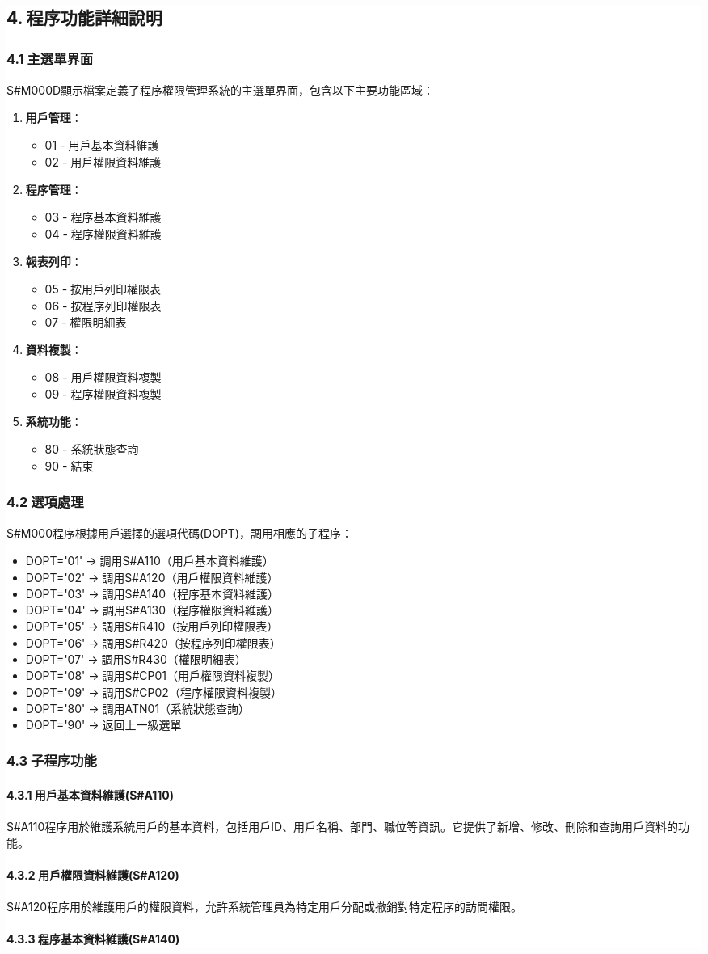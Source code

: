 ## 4. 程序功能詳細說明

### 4.1 主選單界面

S#M000D顯示檔案定義了程序權限管理系統的主選單界面，包含以下主要功能區域：

1. **用戶管理**：
   - 01 - 用戶基本資料維護
   - 02 - 用戶權限資料維護

2. **程序管理**：
   - 03 - 程序基本資料維護
   - 04 - 程序權限資料維護

3. **報表列印**：
   - 05 - 按用戶列印權限表
   - 06 - 按程序列印權限表
   - 07 - 權限明細表

4. **資料複製**：
   - 08 - 用戶權限資料複製
   - 09 - 程序權限資料複製

5. **系統功能**：
   - 80 - 系統狀態查詢
   - 90 - 結束

### 4.2 選項處理

S#M000程序根據用戶選擇的選項代碼(DOPT)，調用相應的子程序：

- DOPT='01' → 調用S#A110（用戶基本資料維護）
- DOPT='02' → 調用S#A120（用戶權限資料維護）
- DOPT='03' → 調用S#A140（程序基本資料維護）
- DOPT='04' → 調用S#A130（程序權限資料維護）
- DOPT='05' → 調用S#R410（按用戶列印權限表）
- DOPT='06' → 調用S#R420（按程序列印權限表）
- DOPT='07' → 調用S#R430（權限明細表）
- DOPT='08' → 調用S#CP01（用戶權限資料複製）
- DOPT='09' → 調用S#CP02（程序權限資料複製）
- DOPT='80' → 調用ATN01（系統狀態查詢）
- DOPT='90' → 返回上一級選單

### 4.3 子程序功能

#### 4.3.1 用戶基本資料維護(S#A110)

S#A110程序用於維護系統用戶的基本資料，包括用戶ID、用戶名稱、部門、職位等資訊。它提供了新增、修改、刪除和查詢用戶資料的功能。

#### 4.3.2 用戶權限資料維護(S#A120)

S#A120程序用於維護用戶的權限資料，允許系統管理員為特定用戶分配或撤銷對特定程序的訪問權限。

#### 4.3.3 程序基本資料維護(S#A140)

